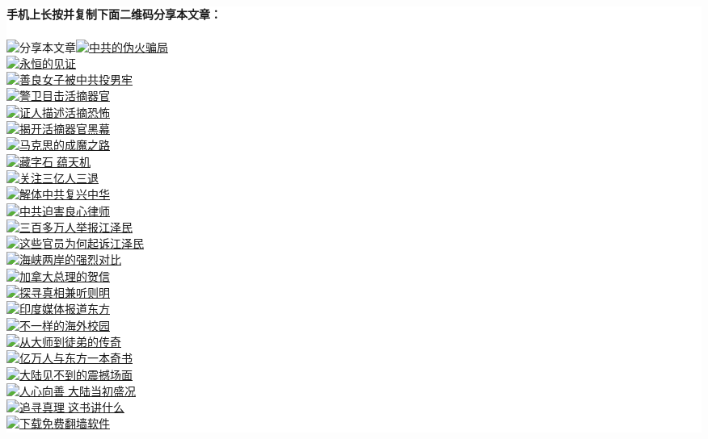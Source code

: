 <strong>手机上长按并复制下面二维码分享本文章：</strong><br><br><img src="https://quickchart.io/qr?size=256&text=https://github.com/1992513/djy/blob/master/gb/25/6/30/n14542224.md%231" title="分享本文章"></td><td VALIGN=TOP><a href="https://github.com/1992513/djy/blob/master/gb/16/1/21/n4622075.md?dfh#1" target="_blank"><img src="https://raw.githubusercontent.com/1992513/djy/master/gb/300/wei-f1.jpg" title="中共的伪火骗局"  alt="中共的伪火骗局"></a><br><a href="https://github.com/1992513/www/blob/master/README.md?dfh#9" target="_blank"><img src="https://raw.githubusercontent.com/1992513/djy/master/gb/300/yong-h.jpg" title="永恒的见证"  alt="永恒的见证"></a><br><a href="https://github.com/1992513/djy/blob/master/gb/13/9/29/n3974789.md?dfh#1" target="_blank"><img src="https://raw.githubusercontent.com/1992513/djy/master/gb/300/shang-lnz.jpg" title="善良女子被中共投男牢"  alt="善良女子被中共投男牢"></a><br><a href="https://github.com/1992513/djy/blob/master/gb/16/3/16/n4663449.md?dfh#1" target="_blank"><img src="https://raw.githubusercontent.com/1992513/djy/master/gb/300/huo-z3.jpg" title="警卫目击活摘器官"  alt="警卫目击活摘器官"></a><br><a href="https://github.com/1992513/djy/blob/master/gb/16/8/7/n8177641.md?dfh#1" target="_blank"><img src="https://raw.githubusercontent.com/1992513/djy/master/gb/300/huo-z4.jpg" title="证人描述活摘恐怖"  alt="证人描述活摘恐怖"></a><br><a href="https://github.com/1992513/djy/blob/master/gb/10/4/19/n2881569.md?dfh#1" target="_blank"><img src="https://raw.githubusercontent.com/1992513/djy/master/gb/300/huo-z1.jpg" title="揭开活摘器官黑幕"  alt="揭开活摘器官黑幕"></a><br><a href="https://github.com/1992513/djy/blob/master/gb/10/11/7/n3077476.md?dfh#1" target="_blank"><img src="https://raw.githubusercontent.com/1992513/djy/master/gb/300/ma-ks.jpg" title="马克思的成魔之路"  alt="马克思的成魔之路"></a><br><a href="https://github.com/1992513/djy/blob/master/gb/14/6/9/n4173977.md?dfh#1" target="_blank"><img src="https://raw.githubusercontent.com/1992513/djy/master/gb/300/chang-zs.jpg" title="藏字石 蕴天机"  alt="藏字石 蕴天机"></a><br><a href="https://github.com/1992513/djy/blob/master/gb/18/5/10/n10381511.md?dfh#1" target="_blank"><img src="https://raw.githubusercontent.com/1992513/djy/master/gb/300/st1.jpg" title="关注三亿人三退"  alt="关注三亿人三退"></a><br><a href="https://github.com/1992513/djy/blob/master/gb/18/3/21/n10237682.md?dfh#1" target="_blank"><img src="https://raw.githubusercontent.com/1992513/djy/master/gb/300/jie-t.jpg" title="解体中共复兴中华"  alt="解体中共复兴中华"></a><br><a href="https://github.com/1992513/djy/blob/master/gb/9/2/9/n2422991.md?dfh#1" target="_blank"><img src="https://raw.githubusercontent.com/1992513/djy/master/gb/300/gao-zs.jpg" title="中共迫害良心律师"  alt="中共迫害良心律师"></a><br><a href="https://github.com/1992513/djy/blob/master/gb/18/12/9/n10900044.md?dfh#1" target="_blank"><img src="https://raw.githubusercontent.com/1992513/djy/master/gb/300/sj1.jpg" title="三百多万人举报江泽民"  alt="三百多万人举报江泽民"></a><br><a href="https://github.com/1992513/djy/blob/master/gb/18/8/28/n10672014.md?dfh#1" target="_blank"><img src="https://raw.githubusercontent.com/1992513/djy/master/gb/300/sj2.jpg" title="这些官员为何起诉江泽民"  alt="这些官员为何起诉江泽民"></a><br><a href="https://github.com/1992513/djy/blob/master/gb/8/12/18/n2367165.md?dfh#1" target="_blank"><img src="https://raw.githubusercontent.com/1992513/djy/master/gb/300/liangan.jpg" title="海峡两岸的强烈对比"  alt="海峡两岸的强烈对比"></a><br><a href="https://github.com/1992513/djy/blob/master/gb/15/12/10/n4593139.md?dfh#1" target="_blank"><img src="https://raw.githubusercontent.com/1992513/djy/master/gb/300/jia-ndzl.jpg" title="加拿大总理的贺信"  alt="加拿大总理的贺信"></a><br><a href="https://github.com/1992513/djy/blob/master/gb/11/6/17/n3289382.md?dfh#1" target="_blank"><img src="https://raw.githubusercontent.com/1992513/djy/master/gb/300/xiao-wd.jpg" title="探寻真相兼听则明"  alt="探寻真相兼听则明"></a><br><a href="https://github.com/1992513/djy/blob/master/gb/18/10/27/n10812623.md?dfh#1" target="_blank"><img src="https://raw.githubusercontent.com/1992513/djy/master/gb/300/yindu.jpg" title="印度媒体报道东方"  alt="印度媒体报道东方"></a><br><a href="https://github.com/1992513/djy/blob/master/gb/18/6/9/n10469652.md?dfh#1" target="_blank"><img src="https://raw.githubusercontent.com/1992513/djy/master/gb/300/xie-j.jpg" title="不一样的海外校园"  alt="不一样的海外校园"></a><br><a href="https://github.com/1992513/djy/blob/master/gb/7/4/5/n1669415.md?dfh#1" target="_blank"><img src="https://raw.githubusercontent.com/1992513/djy/master/gb/300/li-up.jpg" title="从大师到徒弟的传奇"  alt="从大师到徒弟的传奇"></a><br><a href="https://github.com/1992513/djy/blob/master/gb/17/5/26/n9191512.md?dfh#1" target="_blank"><img src="https://raw.githubusercontent.com/1992513/djy/master/gb/300/zfl2.jpg" title="亿万人与东方一本奇书"  alt="亿万人与东方一本奇书"></a><br><a href="https://github.com/1992513/djy/blob/master/gb/13/11/27/n4020290.md?dfh#1" target="_blank"><img src="https://raw.githubusercontent.com/1992513/djy/master/gb/300/zhen-h.jpg" title="大陆见不到的震撼场面"  alt="大陆见不到的震撼场面"></a><br><a href="https://github.com/1992513/djy/blob/master/gb/15/7/17/n4482910.md?dfh#1" target="_blank"><img src="https://raw.githubusercontent.com/1992513/djy/master/gb/300/dalu-sk.jpg" title="人心向善 大陆当初盛况"  alt="人心向善 大陆当初盛况"></a><br><a href="https://github.com/1992513/djy/blob/master/gb/19/1/5/n10955468.md?dfh#1" target="_blank"><img src="https://raw.githubusercontent.com/1992513/djy/master/gb/300/zfl1.jpg" title="追寻真理 这书讲什么"  alt="追寻真理 这书讲什么"></a><br><a href="https://github.com/1992513/www/blob/master/README.md?dfh#1" target="_blank"><img src="https://raw.githubusercontent.com/1992513/djy/master/gb/300/fq1.jpg" title="下载免费翻墙软件"  alt="下载免费翻墙软件"></a><br></td></tr></table>

